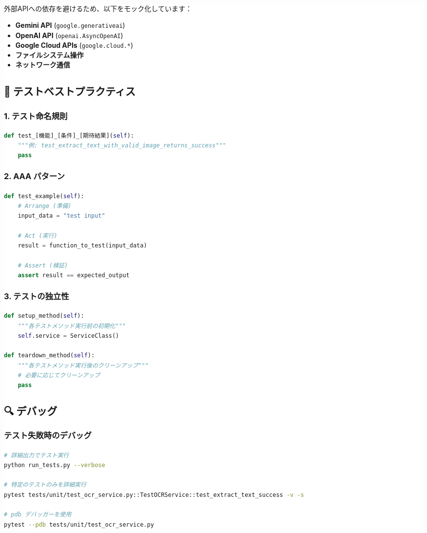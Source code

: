 外部APIへの依存を避けるため、以下をモック化しています：

- **Gemini API** (`google.generativeai`)
- **OpenAI API** (`openai.AsyncOpenAI`)
- **Google Cloud APIs** (`google.cloud.*`)
- **ファイルシステム操作**
- **ネットワーク通信**

## 📝 テストベストプラクティス

### 1. テスト命名規則

```python
def test_[機能]_[条件]_[期待結果](self):
    """例: test_extract_text_with_valid_image_returns_success"""
    pass
```

### 2. AAA パターン

```python
def test_example(self):
    # Arrange (準備)
    input_data = "test input"
    
    # Act (実行)
    result = function_to_test(input_data)
    
    # Assert (検証)
    assert result == expected_output
```

### 3. テストの独立性

```python
def setup_method(self):
    """各テストメソッド実行前の初期化"""
    self.service = ServiceClass()

def teardown_method(self):
    """各テストメソッド実行後のクリーンアップ"""
    # 必要に応じてクリーンアップ
    pass
```

## 🔍 デバッグ

### テスト失敗時のデバッグ

```bash
# 詳細出力でテスト実行
python run_tests.py --verbose

# 特定のテストのみを詳細実行
pytest tests/unit/test_ocr_service.py::TestOCRService::test_extract_text_success -v -s

# pdb デバッガーを使用
pytest --pdb tests/unit/test_ocr_service.py
```
